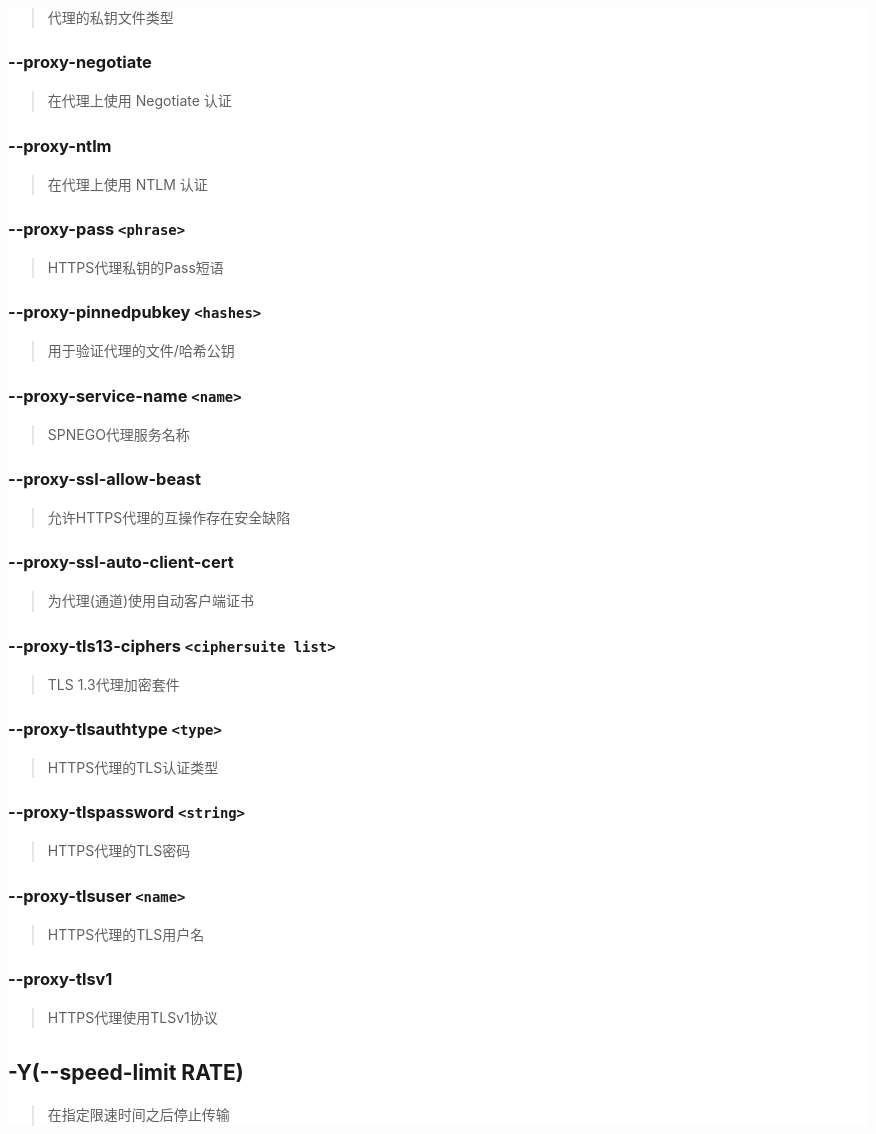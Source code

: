 > 代理的私钥文件类型

### --proxy-negotiate

> 在代理上使用 Negotiate 认证

### --proxy-ntlm

> 在代理上使用 NTLM 认证

### --proxy-pass `<phrase>`

> HTTPS代理私钥的Pass短语

### --proxy-pinnedpubkey `<hashes>`

> 用于验证代理的文件/哈希公钥

### --proxy-service-name `<name>`

> SPNEGO代理服务名称

### --proxy-ssl-allow-beast

> 允许HTTPS代理的互操作存在安全缺陷

### --proxy-ssl-auto-client-cert

> 为代理(通道)使用自动客户端证书

### --proxy-tls13-ciphers `<ciphersuite list>`

> TLS 1.3代理加密套件

### --proxy-tlsauthtype `<type>`

> HTTPS代理的TLS认证类型

### --proxy-tlspassword `<string>`

> HTTPS代理的TLS密码

### --proxy-tlsuser `<name>`

> HTTPS代理的TLS用户名

### --proxy-tlsv1

> HTTPS代理使用TLSv1协议

## -Y(--speed-limit RATE)

> 在指定限速时间之后停止传输
